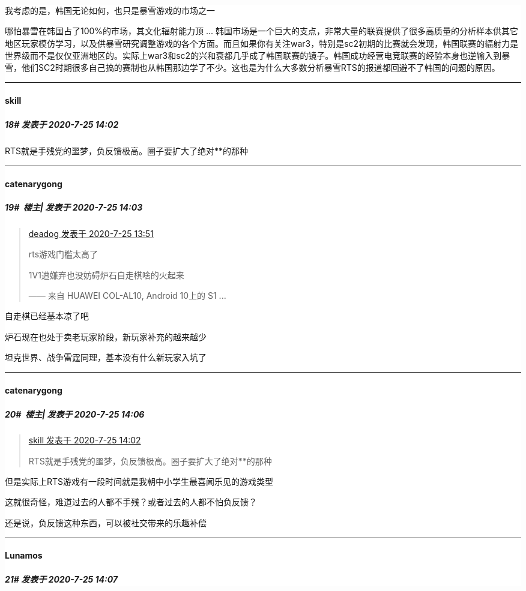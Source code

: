 我考虑的是，韩国无论如何，也只是暴雪游戏的市场之一

哪怕暴雪在韩国占了100%的市场，其文化辐射能力顶 ...</blockquote>
韩国市场是一个巨大的支点，非常大量的联赛提供了很多高质量的分析样本供其它地区玩家模仿学习，以及供暴雪研究调整游戏的各个方面。而且如果你有关注war3，特别是sc2初期的比赛就会发现，韩国联赛的辐射力是世界级而不是仅仅亚洲地区的。实际上war3和sc2的兴和衰都几乎成了韩国联赛的镜子。韩国成功经营电竞联赛的经验本身也逆输入到暴雪，他们SC2时期很多自己搞的赛制也从韩国那边学了不少。这也是为什么大多数分析暴雪RTS的报道都回避不了韩国的问题的原因。


-----

####  skill  
##### 18#       发表于 2020-7-25 14:02


RTS就是手残党的噩梦，负反馈极高。圈子要扩大了绝对**的那种


-----

####  catenarygong  
##### 19#         楼主| 发表于 2020-7-25 14:03


<blockquote><a href="httphttps://bbs.saraba1st.com/2b/forum.php?mod=redirect&amp;goto=findpost&amp;pid=48211611&amp;ptid=1951241" target="_blank">deadog 发表于 2020-7-25 13:51</a>

rts游戏门槛太高了

1V1遭嫌弃也没妨碍炉石自走棋啥的火起来

—— 来自 HUAWEI COL-AL10, Android 10上的 S1 ...</blockquote>
自走棋已经基本凉了吧


炉石现在也处于卖老玩家阶段，新玩家补充的越来越少


坦克世界、战争雷霆同理，基本没有什么新玩家入坑了


-----

####  catenarygong  
##### 20#         楼主| 发表于 2020-7-25 14:06


<blockquote><a href="httphttps://bbs.saraba1st.com/2b/forum.php?mod=redirect&amp;goto=findpost&amp;pid=48211677&amp;ptid=1951241" target="_blank">skill 发表于 2020-7-25 14:02</a>

RTS就是手残党的噩梦，负反馈极高。圈子要扩大了绝对**的那种</blockquote>
但是实际上RTS游戏有一段时间就是我朝中小学生最喜闻乐见的游戏类型

这就很奇怪，难道过去的人都不手残？或者过去的人都不怕负反馈？


还是说，负反馈这种东西，可以被社交带来的乐趣补偿


-----

####  Lunamos  
##### 21#       发表于 2020-7-25 14:07
